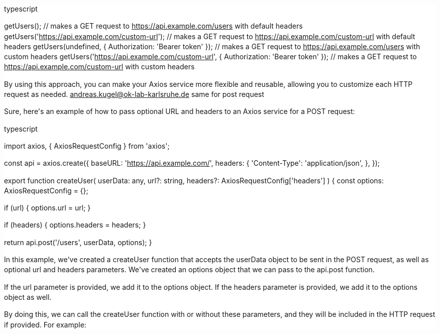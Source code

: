 typescript

getUsers(); // makes a GET request to https://api.example.com/users with default headers
getUsers('https://api.example.com/custom-url'); // makes a GET request to https://api.example.com/custom-url with default headers
getUsers(undefined, { Authorization: 'Bearer token' }); // makes a GET request to https://api.example.com/users with custom headers
getUsers('https://api.example.com/custom-url', { Authorization: 'Bearer token' }); // makes a GET request to https://api.example.com/custom-url with custom headers

By using this approach, you can make your Axios service more flexible and reusable, allowing you to customize each HTTP request as needed.
andreas.kugel@ok-lab-karlsruhe.de
same for post request 

Sure, here's an example of how to pass optional URL and headers to an Axios service for a POST request:

typescript

import axios, { AxiosRequestConfig } from 'axios';

const api = axios.create({
  baseURL: 'https://api.example.com/',
  headers: {
    'Content-Type': 'application/json',
  },
});

export function createUser(
  userData: any,
  url?: string,
  headers?: AxiosRequestConfig['headers']
) {
  const options: AxiosRequestConfig = {};

  if (url) {
    options.url = url;
  }

  if (headers) {
    options.headers = headers;
  }

  return api.post('/users', userData, options);
}

In this example, we've created a createUser function that accepts the userData object to be sent in the POST request, as well as optional url and headers parameters. We've created an options object that we can pass to the api.post function.

If the url parameter is provided, we add it to the options object. If the headers parameter is provided, we add it to the options object as well.

By doing this, we can call the createUser function with or without these parameters, and they will be included in the HTTP request if provided. For example:

